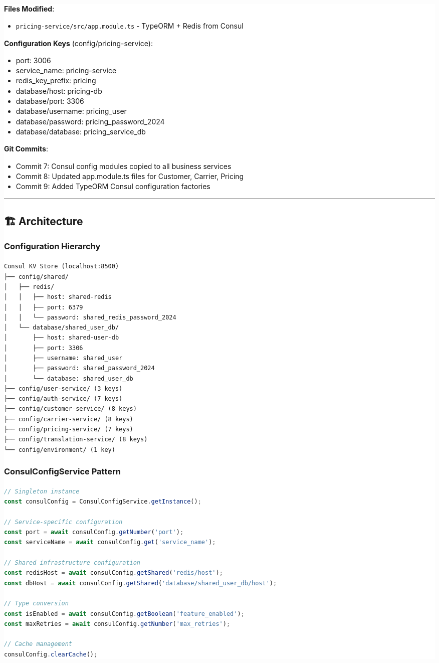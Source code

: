 **Files Modified**:
- `pricing-service/src/app.module.ts` - TypeORM + Redis from Consul

**Configuration Keys** (config/pricing-service):
- port: 3006
- service_name: pricing-service
- redis_key_prefix: pricing
- database/host: pricing-db
- database/port: 3306
- database/username: pricing_user
- database/password: pricing_password_2024
- database/database: pricing_service_db

**Git Commits**:
- Commit 7: Consul config modules copied to all business services
- Commit 8: Updated app.module.ts files for Customer, Carrier, Pricing
- Commit 9: Added TypeORM Consul configuration factories

---

## 🏗️ Architecture

### Configuration Hierarchy
```
Consul KV Store (localhost:8500)
├── config/shared/
│   ├── redis/
│   │   ├── host: shared-redis
│   │   ├── port: 6379
│   │   └── password: shared_redis_password_2024
│   └── database/shared_user_db/
│       ├── host: shared-user-db
│       ├── port: 3306
│       ├── username: shared_user
│       ├── password: shared_password_2024
│       └── database: shared_user_db
├── config/user-service/ (3 keys)
├── config/auth-service/ (7 keys)
├── config/customer-service/ (8 keys)
├── config/carrier-service/ (8 keys)
├── config/pricing-service/ (7 keys)
├── config/translation-service/ (8 keys)
└── config/environment/ (1 key)
```

### ConsulConfigService Pattern
```typescript
// Singleton instance
const consulConfig = ConsulConfigService.getInstance();

// Service-specific configuration
const port = await consulConfig.getNumber('port');
const serviceName = await consulConfig.get('service_name');

// Shared infrastructure configuration
const redisHost = await consulConfig.getShared('redis/host');
const dbHost = await consulConfig.getShared('database/shared_user_db/host');

// Type conversion
const isEnabled = await consulConfig.getBoolean('feature_enabled');
const maxRetries = await consulConfig.getNumber('max_retries');

// Cache management
consulConfig.clearCache();
```